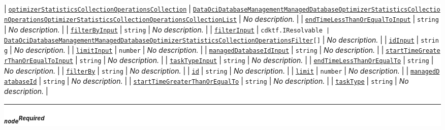 | <code><a href="#rhizo-co-terraform-provider-oci.dataOciDatabaseManagementManagedDatabaseOptimizerStatisticsCollectionOperations.DataOciDatabaseManagementManagedDatabaseOptimizerStatisticsCollectionOperations.property.optimizerStatisticsCollectionOperationsCollection">optimizerStatisticsCollectionOperationsCollection</a></code> | <code><a href="#rhizo-co-terraform-provider-oci.dataOciDatabaseManagementManagedDatabaseOptimizerStatisticsCollectionOperations.DataOciDatabaseManagementManagedDatabaseOptimizerStatisticsCollectionOperationsOptimizerStatisticsCollectionOperationsCollectionList">DataOciDatabaseManagementManagedDatabaseOptimizerStatisticsCollectionOperationsOptimizerStatisticsCollectionOperationsCollectionList</a></code> | *No description.* |
| <code><a href="#rhizo-co-terraform-provider-oci.dataOciDatabaseManagementManagedDatabaseOptimizerStatisticsCollectionOperations.DataOciDatabaseManagementManagedDatabaseOptimizerStatisticsCollectionOperations.property.endTimeLessThanOrEqualToInput">endTimeLessThanOrEqualToInput</a></code> | <code>string</code> | *No description.* |
| <code><a href="#rhizo-co-terraform-provider-oci.dataOciDatabaseManagementManagedDatabaseOptimizerStatisticsCollectionOperations.DataOciDatabaseManagementManagedDatabaseOptimizerStatisticsCollectionOperations.property.filterByInput">filterByInput</a></code> | <code>string</code> | *No description.* |
| <code><a href="#rhizo-co-terraform-provider-oci.dataOciDatabaseManagementManagedDatabaseOptimizerStatisticsCollectionOperations.DataOciDatabaseManagementManagedDatabaseOptimizerStatisticsCollectionOperations.property.filterInput">filterInput</a></code> | <code>cdktf.IResolvable \| <a href="#rhizo-co-terraform-provider-oci.dataOciDatabaseManagementManagedDatabaseOptimizerStatisticsCollectionOperations.DataOciDatabaseManagementManagedDatabaseOptimizerStatisticsCollectionOperationsFilter">DataOciDatabaseManagementManagedDatabaseOptimizerStatisticsCollectionOperationsFilter</a>[]</code> | *No description.* |
| <code><a href="#rhizo-co-terraform-provider-oci.dataOciDatabaseManagementManagedDatabaseOptimizerStatisticsCollectionOperations.DataOciDatabaseManagementManagedDatabaseOptimizerStatisticsCollectionOperations.property.idInput">idInput</a></code> | <code>string</code> | *No description.* |
| <code><a href="#rhizo-co-terraform-provider-oci.dataOciDatabaseManagementManagedDatabaseOptimizerStatisticsCollectionOperations.DataOciDatabaseManagementManagedDatabaseOptimizerStatisticsCollectionOperations.property.limitInput">limitInput</a></code> | <code>number</code> | *No description.* |
| <code><a href="#rhizo-co-terraform-provider-oci.dataOciDatabaseManagementManagedDatabaseOptimizerStatisticsCollectionOperations.DataOciDatabaseManagementManagedDatabaseOptimizerStatisticsCollectionOperations.property.managedDatabaseIdInput">managedDatabaseIdInput</a></code> | <code>string</code> | *No description.* |
| <code><a href="#rhizo-co-terraform-provider-oci.dataOciDatabaseManagementManagedDatabaseOptimizerStatisticsCollectionOperations.DataOciDatabaseManagementManagedDatabaseOptimizerStatisticsCollectionOperations.property.startTimeGreaterThanOrEqualToInput">startTimeGreaterThanOrEqualToInput</a></code> | <code>string</code> | *No description.* |
| <code><a href="#rhizo-co-terraform-provider-oci.dataOciDatabaseManagementManagedDatabaseOptimizerStatisticsCollectionOperations.DataOciDatabaseManagementManagedDatabaseOptimizerStatisticsCollectionOperations.property.taskTypeInput">taskTypeInput</a></code> | <code>string</code> | *No description.* |
| <code><a href="#rhizo-co-terraform-provider-oci.dataOciDatabaseManagementManagedDatabaseOptimizerStatisticsCollectionOperations.DataOciDatabaseManagementManagedDatabaseOptimizerStatisticsCollectionOperations.property.endTimeLessThanOrEqualTo">endTimeLessThanOrEqualTo</a></code> | <code>string</code> | *No description.* |
| <code><a href="#rhizo-co-terraform-provider-oci.dataOciDatabaseManagementManagedDatabaseOptimizerStatisticsCollectionOperations.DataOciDatabaseManagementManagedDatabaseOptimizerStatisticsCollectionOperations.property.filterBy">filterBy</a></code> | <code>string</code> | *No description.* |
| <code><a href="#rhizo-co-terraform-provider-oci.dataOciDatabaseManagementManagedDatabaseOptimizerStatisticsCollectionOperations.DataOciDatabaseManagementManagedDatabaseOptimizerStatisticsCollectionOperations.property.id">id</a></code> | <code>string</code> | *No description.* |
| <code><a href="#rhizo-co-terraform-provider-oci.dataOciDatabaseManagementManagedDatabaseOptimizerStatisticsCollectionOperations.DataOciDatabaseManagementManagedDatabaseOptimizerStatisticsCollectionOperations.property.limit">limit</a></code> | <code>number</code> | *No description.* |
| <code><a href="#rhizo-co-terraform-provider-oci.dataOciDatabaseManagementManagedDatabaseOptimizerStatisticsCollectionOperations.DataOciDatabaseManagementManagedDatabaseOptimizerStatisticsCollectionOperations.property.managedDatabaseId">managedDatabaseId</a></code> | <code>string</code> | *No description.* |
| <code><a href="#rhizo-co-terraform-provider-oci.dataOciDatabaseManagementManagedDatabaseOptimizerStatisticsCollectionOperations.DataOciDatabaseManagementManagedDatabaseOptimizerStatisticsCollectionOperations.property.startTimeGreaterThanOrEqualTo">startTimeGreaterThanOrEqualTo</a></code> | <code>string</code> | *No description.* |
| <code><a href="#rhizo-co-terraform-provider-oci.dataOciDatabaseManagementManagedDatabaseOptimizerStatisticsCollectionOperations.DataOciDatabaseManagementManagedDatabaseOptimizerStatisticsCollectionOperations.property.taskType">taskType</a></code> | <code>string</code> | *No description.* |

---

##### `node`<sup>Required</sup> <a name="node" id="rhizo-co-terraform-provider-oci.dataOciDatabaseManagementManagedDatabaseOptimizerStatisticsCollectionOperations.DataOciDatabaseManagementManagedDatabaseOptimizerStatisticsCollectionOperations.property.node"></a>

```typescript
```